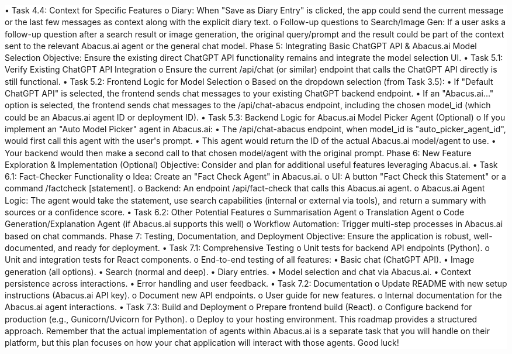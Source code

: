 • Task 4.4: Context for Specific Features
o Diary: When "Save as Diary Entry" is clicked, the app could send the current message or the last few messages as context along with the explicit diary text.
o Follow-up questions to Search/Image Gen: If a user asks a follow-up question after a search result or image generation, the original query/prompt and the result could be part of the context sent to the relevant Abacus.ai agent or the general chat model.
Phase 5: Integrating Basic ChatGPT API & Abacus.ai Model Selection
Objective: Ensure the existing direct ChatGPT API functionality remains and integrate the model selection UI.
• Task 5.1: Verify Existing ChatGPT API Integration
o Ensure the current /api/chat (or similar) endpoint that calls the ChatGPT API directly is still functional.
• Task 5.2: Frontend Logic for Model Selection
o Based on the dropdown selection (from Task 3.5):
• If "Default ChatGPT API" is selected, the frontend sends chat messages to your existing ChatGPT backend endpoint.
• If an "Abacus.ai..." option is selected, the frontend sends chat messages to the /api/chat-abacus endpoint, including the chosen model_id (which could be an Abacus.ai agent ID or deployment ID).
• Task 5.3: Backend Logic for Abacus.ai Model Picker Agent (Optional)
o If you implement an "Auto Model Picker" agent in Abacus.ai:
• The /api/chat-abacus endpoint, when model_id is "auto_picker_agent_id", would first call this agent with the user's prompt.
• This agent would return the ID of the actual Abacus.ai model/agent to use.
• Your backend would then make a second call to that chosen model/agent with the original prompt.
Phase 6: New Feature Exploration & Implementation (Optional)
Objective: Consider and plan for additional useful features leveraging Abacus.ai.
• Task 6.1: Fact-Checker Functionality
o Idea: Create an "Fact Check Agent" in Abacus.ai.
o UI: A button "Fact Check this Statement" or a command /factcheck [statement].
o Backend: An endpoint /api/fact-check that calls this Abacus.ai agent.
o Abacus.ai Agent Logic: The agent would take the statement, use search capabilities (internal or external via tools), and return a summary with sources or a confidence score.
• Task 6.2: Other Potential Features
o Summarisation Agent
o Translation Agent
o Code Generation/Explanation Agent (if Abacus.ai supports this well)
o Workflow Automation: Trigger multi-step processes in Abacus.ai based on chat commands.
Phase 7: Testing, Documentation, and Deployment
Objective: Ensure the application is robust, well-documented, and ready for deployment.
• Task 7.1: Comprehensive Testing
o Unit tests for backend API endpoints (Python).
o Unit and integration tests for React components.
o End-to-end testing of all features:
• Basic chat (ChatGPT API).
• Image generation (all options).
• Search (normal and deep).
• Diary entries.
• Model selection and chat via Abacus.ai.
• Context persistence across interactions.
• Error handling and user feedback.
• Task 7.2: Documentation
o Update README with new setup instructions (Abacus.ai API key).
o Document new API endpoints.
o User guide for new features.
o Internal documentation for the Abacus.ai agent interactions.
• Task 7.3: Build and Deployment
o Prepare frontend build (React).
o Configure backend for production (e.g., Gunicorn/Uvicorn for Python).
o Deploy to your hosting environment.
This roadmap provides a structured approach. Remember that the actual implementation of agents within Abacus.ai is a separate task that you will handle on their platform, but this plan focuses on how your chat application will interact with those agents. Good luck!

